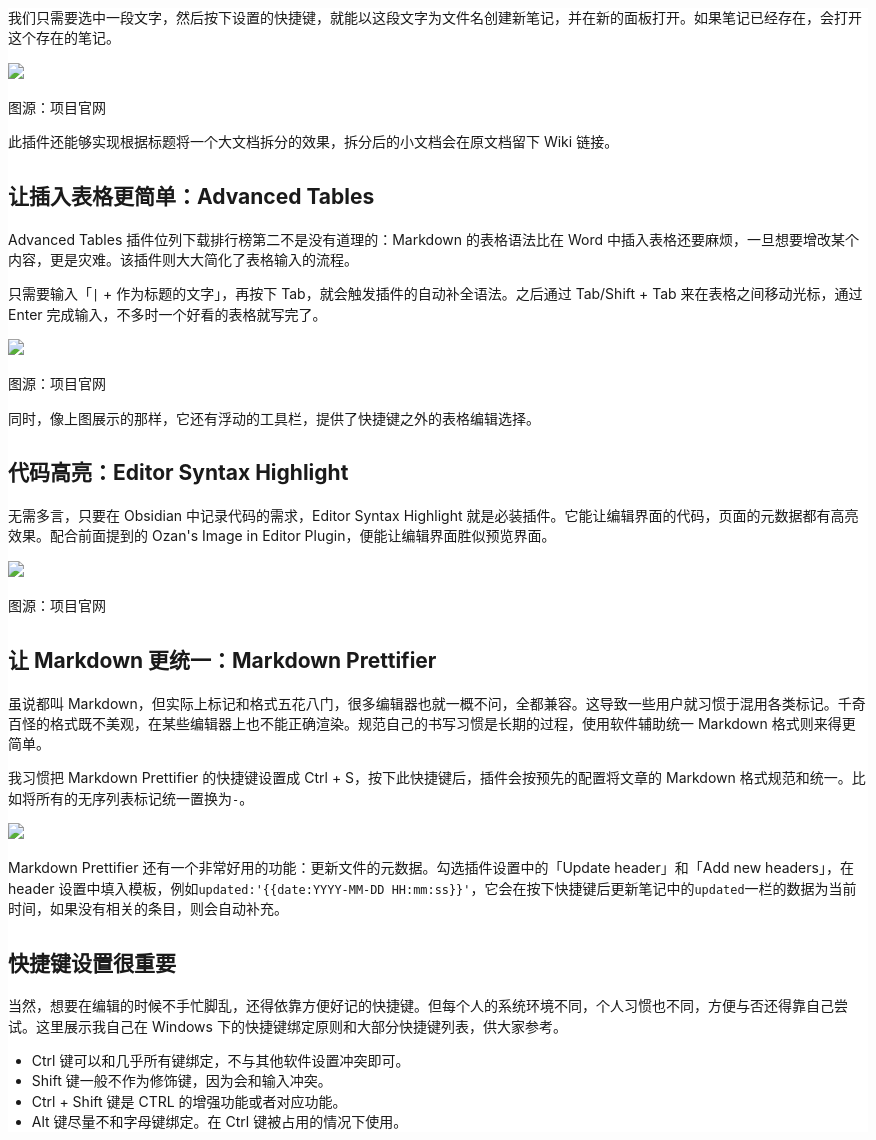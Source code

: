 我们只需要选中一段文字，然后按下设置的快捷键，就能以这段文字为文件名创建新笔记，并在新的面板打开。如果笔记已经存在，会打开这个存在的笔记。

![](https://cdn.sspai.com/editor/u_/c4f8tstb34tb0h9pkno0.gif)

图源：项目官网

此插件还能够实现根据标题将一个大文档拆分的效果，拆分后的小文档会在原文档留下 Wiki 链接。

## 让插入表格更简单：Advanced Tables

Advanced Tables 插件位列下载排行榜第二不是没有道理的：Markdown 的表格语法比在 Word 中插入表格还要麻烦，一旦想要增改某个内容，更是灾难。该插件则大大简化了表格输入的流程。

只需要输入「`|` + 作为标题的文字」，再按下 Tab，就会触发插件的自动补全语法。之后通过 Tab/Shift + Tab 来在表格之间移动光标，通过 Enter 完成输入，不多时一个好看的表格就写完了。

![](https://cdn.sspai.com/editor/u_/c4f8tt5b34tb0b5qhek0.gif)

图源：项目官网

同时，像上图展示的那样，它还有浮动的工具栏，提供了快捷键之外的表格编辑选择。

## 代码高亮：Editor Syntax Highlight

无需多言，只要在 Obsidian 中记录代码的需求，Editor Syntax Highlight 就是必装插件。它能让编辑界面的代码，页面的元数据都有高亮效果。配合前面提到的 Ozan's Image in Editor Plugin，便能让编辑界面胜似预览界面。

![](https://cdn.sspai.com/editor/u_/c4f8ttdb34tb0b5qhekg.png)

图源：项目官网

## **让 Markdown 更统一：Markdown Prettifier**

虽说都叫 Markdown，但实际上标记和格式五花八门，很多编辑器也就一概不问，全都兼容。这导致一些用户就习惯于混用各类标记。千奇百怪的格式既不美观，在某些编辑器上也不能正确渲染。规范自己的书写习惯是长期的过程，使用软件辅助统一 Markdown 格式则来得更简单。

我习惯把 Markdown Prettifier 的快捷键设置成 Ctrl + S，按下此快捷键后，插件会按预先的配置将文章的 Markdown 格式规范和统一。比如将所有的无序列表标记统一置换为`-`。

![](https://cdn.sspai.com/editor/u_/c4f8ttlb34tb0oe10330.png)

Markdown Prettifier 还有一个非常好用的功能：更新文件的元数据。勾选插件设置中的「Update header」和「Add new headers」，在 header 设置中填入模板，例如`updated:'{{date:YYYY-MM-DD HH:mm:ss}}'`，它会在按下快捷键后更新笔记中的`updated`一栏的数据为当前时间，如果没有相关的条目，则会自动补充。

## **快捷键设置很重要**

当然，想要在编辑的时候不手忙脚乱，还得依靠方便好记的快捷键。但每个人的系统环境不同，个人习惯也不同，方便与否还得靠自己尝试。这里展示我自己在 Windows 下的快捷键绑定原则和大部分快捷键列表，供大家参考。

*   Ctrl 键可以和几乎所有键绑定，不与其他软件设置冲突即可。
*   Shift 键一般不作为修饰键，因为会和输入冲突。
*   Ctrl + Shift 键是 CTRL 的增强功能或者对应功能。
*   Alt 键尽量不和字母键绑定。在 Ctrl 键被占用的情况下使用。
